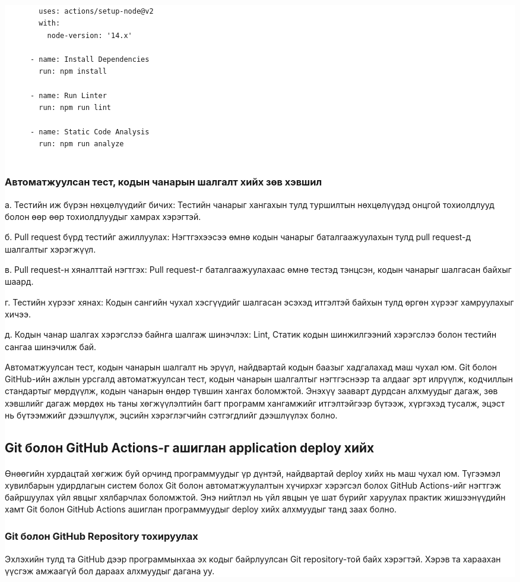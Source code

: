 ```
        uses: actions/setup-node@v2
        with:
          node-version: '14.x'

      - name: Install Dependencies
        run: npm install

      - name: Run Linter
        run: npm run lint

      - name: Static Code Analysis
        run: npm run analyze


```

### Автоматжуулсан тест, кодын чанарын шалгалт хийх зөв хэвшил

а. Тестийн иж бүрэн нөхцөлүүдийг бичих: Тестийн чанарыг хангахын тулд туршилтын нөхцөлүүдэд онцгой тохиолдлууд болон өөр өөр тохиолдлуудыг хамрах хэрэгтэй.

б. Pull request бүрд тестийг ажиллуулах: Нэгтгэхээсээ өмнө кодын чанарыг баталгаажуулахын тулд pull request-д шалгалтыг хэрэгжүүл.

в. Pull request-н хяналттай нэгтгэх: Pull request-г баталгаажуулахаас өмнө тестэд тэнцсэн, кодын чанарыг шалгасан байхыг шаард.

г. Тестийн хүрээг хянах: Кодын сангийн чухал хэсгүүдийг шалгасан эсэхэд итгэлтэй байхын тулд өргөн хүрээг хамруулахыг хичээ.

д. Кодын чанар шалгах хэрэгслээ байнга шалгаж шинэчлэх: Lint, Статик кодын шинжилгээний хэрэгслээ болон тестийн сангаа шинэчилж бай.

Автоматжуулсан тест, кодын чанарын шалгалт нь эрүүл, найдвартай кодын баазыг хадгалахад маш чухал юм. Git болон GitHub-ийн ажлын урсгалд автоматжуулсан тест, кодын чанарын шалгалтыг нэгтгэснээр та алдааг эрт илрүүлж, кодчиллын стандартыг мөрдүүлж, кодын чанарын өндөр түвшин хангах боломжтой. Энэхүү зааварт дурдсан алхмуудыг дагаж, зөв хэвшлийг дагаж мөрдөх нь таны хөгжүүлэлтийн багт программ хангамжийг итгэлтэйгээр бүтээж, хүргэхэд тусалж, эцэст нь бүтээмжийг дээшлүүлж, эцсийн хэрэглэгчийн сэтгэгдлийг дээшлүүлэх болно.

## Git болон GitHub Actions-г ашиглан application deploy хийх

Өнөөгийн хурдацтай хөгжиж буй орчинд программуудыг үр дүнтэй, найдвартай deploy хийх нь маш чухал юм. Түгээмэл хувилбарын удирдлагын систем болох Git болон автоматжуулалтын хүчирхэг хэрэгсэл болох GitHub Actions-ийг нэгтгэж байршуулах үйл явцыг хялбарчлах боломжтой. Энэ нийтлэл нь үйл явцын үе шат бүрийг харуулах практик жишээнүүдийн хамт Git болон GitHub Actions ашиглан программуудыг deploy хийх алхмуудыг танд заах болно.

### Git болон GitHub Repository тохируулах

Эхлэхийн тулд та GitHub дээр программынхаа эх кодыг байрлуулсан Git repository-той байх хэрэгтэй. Хэрэв та хараахан үүсгэж амжаагүй бол дараах алхмуудыг дагана уу.
